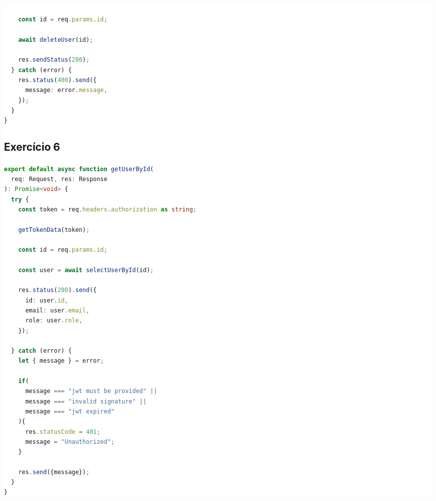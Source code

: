 ```ts

    const id = req.params.id;

    await deleteUser(id);

    res.sendStatus(200);
  } catch (error) {
    res.status(400).send({
      message: error.message,
    });
  }
}
```

## Exercício 6
```ts
export default async function getUserById(
  req: Request, res: Response
): Promise<void> {
  try {
    const token = req.headers.authorization as string;

    getTokenData(token);
	
    const id = req.params.id;

    const user = await selectUserById(id);

    res.status(200).send({
      id: user.id,
      email: user.email,
      role: user.role,
    });

  } catch (error) {
    let { message } = error;

    if(
      message === "jwt must be provided" ||
      message === "invalid signature" ||
      message === "jwt expired"
    ){
      res.statusCode = 401;
      message = "Unauthorized";
    }

    res.send({message});
  }
}
```